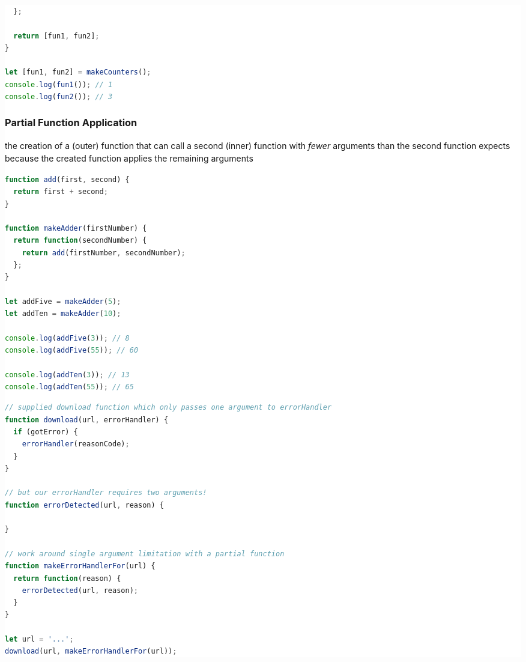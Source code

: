 ```javascript
  };

  return [fun1, fun2];
}

let [fun1, fun2] = makeCounters();
console.log(fun1()); // 1
console.log(fun2()); // 3
```

### Partial Function Application
the creation of a (outer) function that can call a second (inner) function
with *fewer* arguments than the second function expects
because the created function applies the remaining arguments

```javascript
function add(first, second) {
  return first + second;
}

function makeAdder(firstNumber) {
  return function(secondNumber) {
    return add(firstNumber, secondNumber);
  };
}

let addFive = makeAdder(5);
let addTen = makeAdder(10);

console.log(addFive(3)); // 8
console.log(addFive(55)); // 60

console.log(addTen(3)); // 13
console.log(addTen(55)); // 65
```

```javascript
// supplied download function which only passes one argument to errorHandler
function download(url, errorHandler) {
  if (gotError) {
    errorHandler(reasonCode);
  }
}

// but our errorHandler requires two arguments!
function errorDetected(url, reason) {

}

// work around single argument limitation with a partial function
function makeErrorHandlerFor(url) {
  return function(reason) {
    errorDetected(url, reason);
  }
}

let url = '...';
download(url, makeErrorHandlerFor(url));
```
